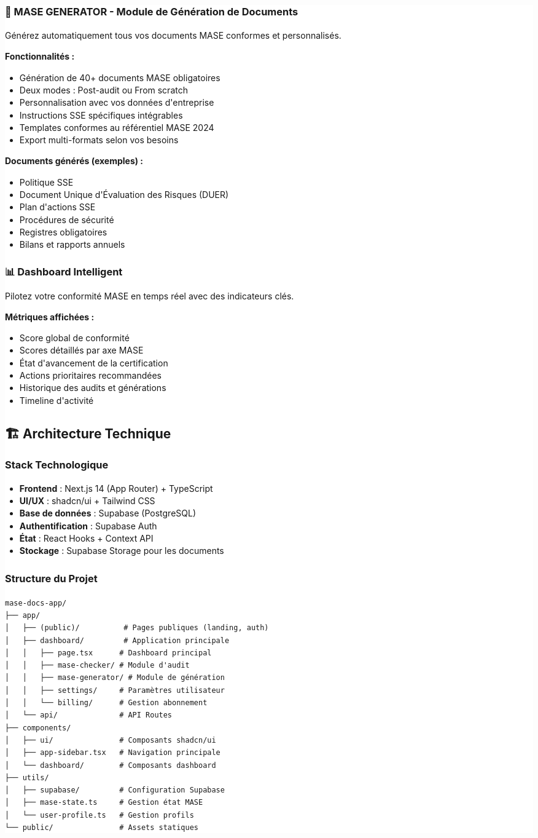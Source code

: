 ### 📝 MASE GENERATOR - Module de Génération de Documents

Générez automatiquement tous vos documents MASE conformes et personnalisés.

**Fonctionnalités :**
- Génération de 40+ documents MASE obligatoires
- Deux modes : Post-audit ou From scratch
- Personnalisation avec vos données d'entreprise
- Instructions SSE spécifiques intégrables
- Templates conformes au référentiel MASE 2024
- Export multi-formats selon vos besoins

**Documents générés (exemples) :**
- Politique SSE
- Document Unique d'Évaluation des Risques (DUER)
- Plan d'actions SSE
- Procédures de sécurité
- Registres obligatoires
- Bilans et rapports annuels

### 📊 Dashboard Intelligent

Pilotez votre conformité MASE en temps réel avec des indicateurs clés.

**Métriques affichées :**
- Score global de conformité
- Scores détaillés par axe MASE
- État d'avancement de la certification
- Actions prioritaires recommandées
- Historique des audits et générations
- Timeline d'activité

## 🏗️ Architecture Technique

### Stack Technologique

- **Frontend** : Next.js 14 (App Router) + TypeScript
- **UI/UX** : shadcn/ui + Tailwind CSS
- **Base de données** : Supabase (PostgreSQL)
- **Authentification** : Supabase Auth
- **État** : React Hooks + Context API
- **Stockage** : Supabase Storage pour les documents

### Structure du Projet

```
mase-docs-app/
├── app/
│   ├── (public)/          # Pages publiques (landing, auth)
│   ├── dashboard/         # Application principale
│   │   ├── page.tsx      # Dashboard principal
│   │   ├── mase-checker/ # Module d'audit
│   │   ├── mase-generator/ # Module de génération
│   │   ├── settings/     # Paramètres utilisateur
│   │   └── billing/      # Gestion abonnement
│   └── api/              # API Routes
├── components/
│   ├── ui/               # Composants shadcn/ui
│   ├── app-sidebar.tsx   # Navigation principale
│   └── dashboard/        # Composants dashboard
├── utils/
│   ├── supabase/         # Configuration Supabase
│   ├── mase-state.ts     # Gestion état MASE
│   └── user-profile.ts   # Gestion profils
└── public/               # Assets statiques
```